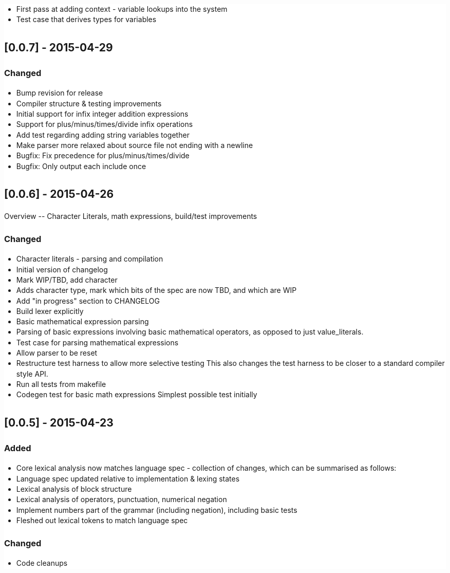 * First pass at adding context - variable lookups into the system
* Test case that derives types for variables



## [0.0.7] - 2015-04-29
### Changed
- Bump revision for release
- Compiler structure & testing improvements
- Initial support for infix integer addition expressions
- Support for plus/minus/times/divide infix operations
- Add test regarding adding string variables together
- Make parser more relaxed about source file not ending with a newline
- Bugfix: Fix precedence for plus/minus/times/divide
- Bugfix: Only output each include once

## [0.0.6] - 2015-04-26
Overview -- Character Literals, math expressions, build/test improvements
### Changed
- Character literals - parsing and compilation
- Initial version of changelog
- Mark WIP/TBD, add character
 - Adds character type, mark which bits of the spec are now TBD, and which are WIP
- Add "in progress" section to CHANGELOG
- Build lexer explicitly
- Basic mathematical expression parsing
 - Parsing of basic expressions involving basic mathematical operators, as opposed to just value_literals.
- Test case for parsing mathematical expressions
- Allow parser to be reset
- Restructure test harness to allow more selective testing
  This also changes the test harness to be closer to a standard
  compiler style API.
- Run all tests from makefile
- Codegen test for basic math expressions
  Simplest possible test initially


## [0.0.5] - 2015-04-23
### Added
- Core lexical analysis now matches language spec - collection of changes, which can be summarised as follows:
 - Language spec updated relative to implementation & lexing states
 - Lexical analysis of block structure
 - Lexical analysis of operators, punctuation, numerical negation
 - Implement numbers part of the grammar (including negation), including basic tests
 - Fleshed out lexical tokens to match language spec

### Changed
- Code cleanups
